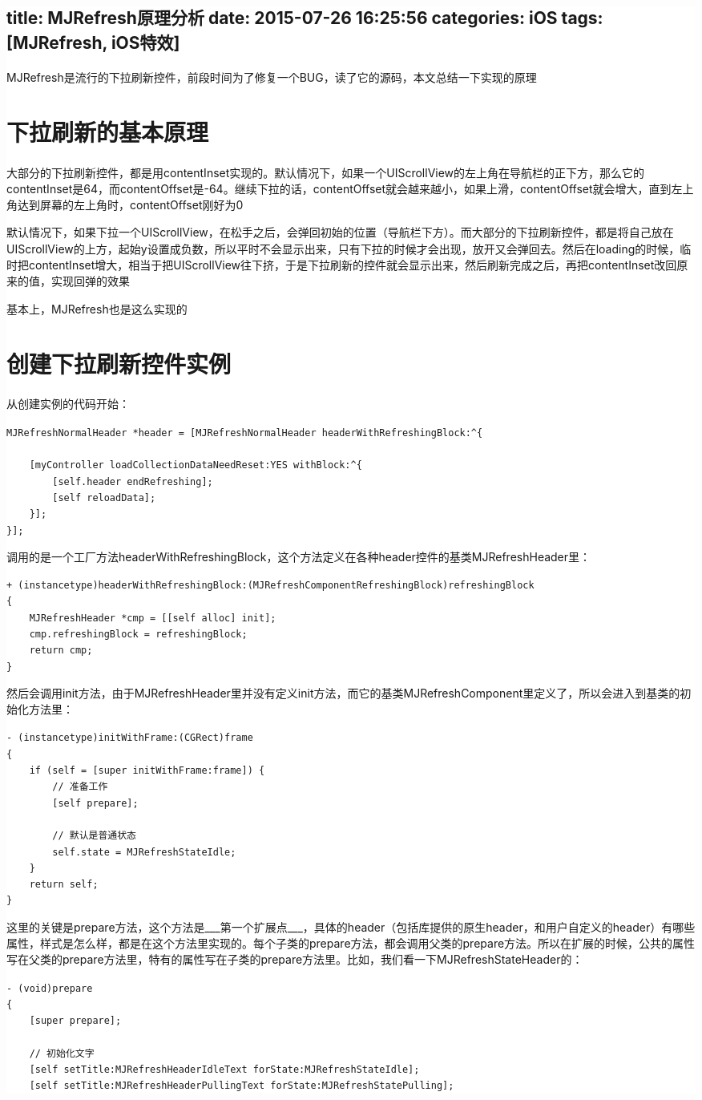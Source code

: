 title: MJRefresh原理分析
date: 2015-07-26 16:25:56
categories: iOS
tags: [MJRefresh, iOS特效]
---
MJRefresh是流行的下拉刷新控件，前段时间为了修复一个BUG，读了它的源码，本文总结一下实现的原理


# 下拉刷新的基本原理

大部分的下拉刷新控件，都是用contentInset实现的。默认情况下，如果一个UIScrollView的左上角在导航栏的正下方，那么它的contentInset是64，而contentOffset是-64。继续下拉的话，contentOffset就会越来越小，如果上滑，contentOffset就会增大，直到左上角达到屏幕的左上角时，contentOffset刚好为0

默认情况下，如果下拉一个UIScrollView，在松手之后，会弹回初始的位置（导航栏下方）。而大部分的下拉刷新控件，都是将自己放在UIScrollView的上方，起始y设置成负数，所以平时不会显示出来，只有下拉的时候才会出现，放开又会弹回去。然后在loading的时候，临时把contentInset增大，相当于把UIScrollView往下挤，于是下拉刷新的控件就会显示出来，然后刷新完成之后，再把contentInset改回原来的值，实现回弹的效果

基本上，MJRefresh也是这么实现的

# 创建下拉刷新控件实例

从创建实例的代码开始：
```
MJRefreshNormalHeader *header = [MJRefreshNormalHeader headerWithRefreshingBlock:^{
    
    [myController loadCollectionDataNeedReset:YES withBlock:^{
        [self.header endRefreshing];
        [self reloadData];
    }];
}];
```
调用的是一个工厂方法headerWithRefreshingBlock，这个方法定义在各种header控件的基类MJRefreshHeader里：
```
+ (instancetype)headerWithRefreshingBlock:(MJRefreshComponentRefreshingBlock)refreshingBlock
{
    MJRefreshHeader *cmp = [[self alloc] init];
    cmp.refreshingBlock = refreshingBlock;
    return cmp;
}
```
然后会调用init方法，由于MJRefreshHeader里并没有定义init方法，而它的基类MJRefreshComponent里定义了，所以会进入到基类的初始化方法里：
```
- (instancetype)initWithFrame:(CGRect)frame
{
    if (self = [super initWithFrame:frame]) {
        // 准备工作
        [self prepare];
        
        // 默认是普通状态
        self.state = MJRefreshStateIdle;
    }
    return self;
}
```
这里的关键是prepare方法，这个方法是___第一个扩展点___，具体的header（包括库提供的原生header，和用户自定义的header）有哪些属性，样式是怎么样，都是在这个方法里实现的。每个子类的prepare方法，都会调用父类的prepare方法。所以在扩展的时候，公共的属性写在父类的prepare方法里，特有的属性写在子类的prepare方法里。比如，我们看一下MJRefreshStateHeader的：
```
- (void)prepare
{
    [super prepare];
    
    // 初始化文字
    [self setTitle:MJRefreshHeaderIdleText forState:MJRefreshStateIdle];
    [self setTitle:MJRefreshHeaderPullingText forState:MJRefreshStatePulling];
```
